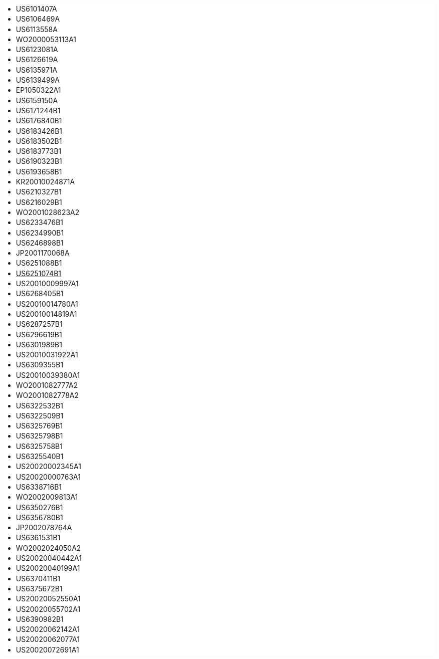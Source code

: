  * US6101407A
 * US6106469A
 * US6113558A
 * WO2000053113A1
 * US6123081A
 * US6126619A
 * US6135971A
 * US6139499A
 * EP1050322A1
 * US6159150A
 * US6171244B1
 * US6176840B1
 * US6183426B1
 * US6183502B1
 * US6183773B1
 * US6190323B1
 * US6193658B1
 * KR20010024871A
 * US6210327B1
 * US6216029B1
 * WO2001028623A2
 * US6233476B1
 * US6234990B1
 * US6246898B1
 * JP2001170068A
 * US6251088B1
 * [US6251074B1](US6251074B1.md)
 * US20010009997A1
 * US6268405B1
 * US20010014780A1
 * US20010014819A1
 * US6287257B1
 * US6296619B1
 * US6301989B1
 * US20010031922A1
 * US6309355B1
 * US20010039380A1
 * WO2001082777A2
 * WO2001082778A2
 * US6322532B1
 * US6322509B1
 * US6325769B1
 * US6325798B1
 * US6325758B1
 * US6325540B1
 * US20020002345A1
 * US20020000763A1
 * US6338716B1
 * WO2002009813A1
 * US6350276B1
 * US6356780B1
 * JP2002078764A
 * US6361531B1
 * WO2002024050A2
 * US20020040442A1
 * US20020040199A1
 * US6370411B1
 * US6375672B1
 * US20020052550A1
 * US20020055702A1
 * US6390982B1
 * US20020062142A1
 * US20020062077A1
 * US20020072691A1
